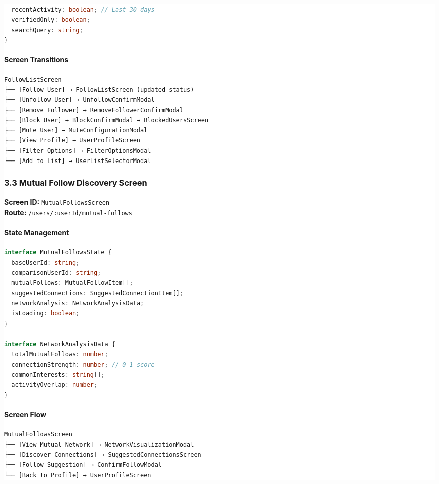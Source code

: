 ```typescript
  recentActivity: boolean; // Last 30 days
  verifiedOnly: boolean;
  searchQuery: string;
}
```

#### Screen Transitions
```
FollowListScreen
├── [Follow User] → FollowListScreen (updated status)
├── [Unfollow User] → UnfollowConfirmModal
├── [Remove Follower] → RemoveFollowerConfirmModal
├── [Block User] → BlockConfirmModal → BlockedUsersScreen
├── [Mute User] → MuteConfigurationModal
├── [View Profile] → UserProfileScreen
├── [Filter Options] → FilterOptionsModal
└── [Add to List] → UserListSelectorModal
```

### 3.3 Mutual Follow Discovery Screen

**Screen ID:** `MutualFollowsScreen`  
**Route:** `/users/:userId/mutual-follows`

#### State Management
```typescript
interface MutualFollowsState {
  baseUserId: string;
  comparisonUserId: string;
  mutualFollows: MutualFollowItem[];
  suggestedConnections: SuggestedConnectionItem[];
  networkAnalysis: NetworkAnalysisData;
  isLoading: boolean;
}

interface NetworkAnalysisData {
  totalMutualFollows: number;
  connectionStrength: number; // 0-1 score
  commonInterests: string[];
  activityOverlap: number;
}
```

#### Screen Flow
```
MutualFollowsScreen
├── [View Mutual Network] → NetworkVisualizationModal
├── [Discover Connections] → SuggestedConnectionsScreen
├── [Follow Suggestion] → ConfirmFollowModal
└── [Back to Profile] → UserProfileScreen
```
